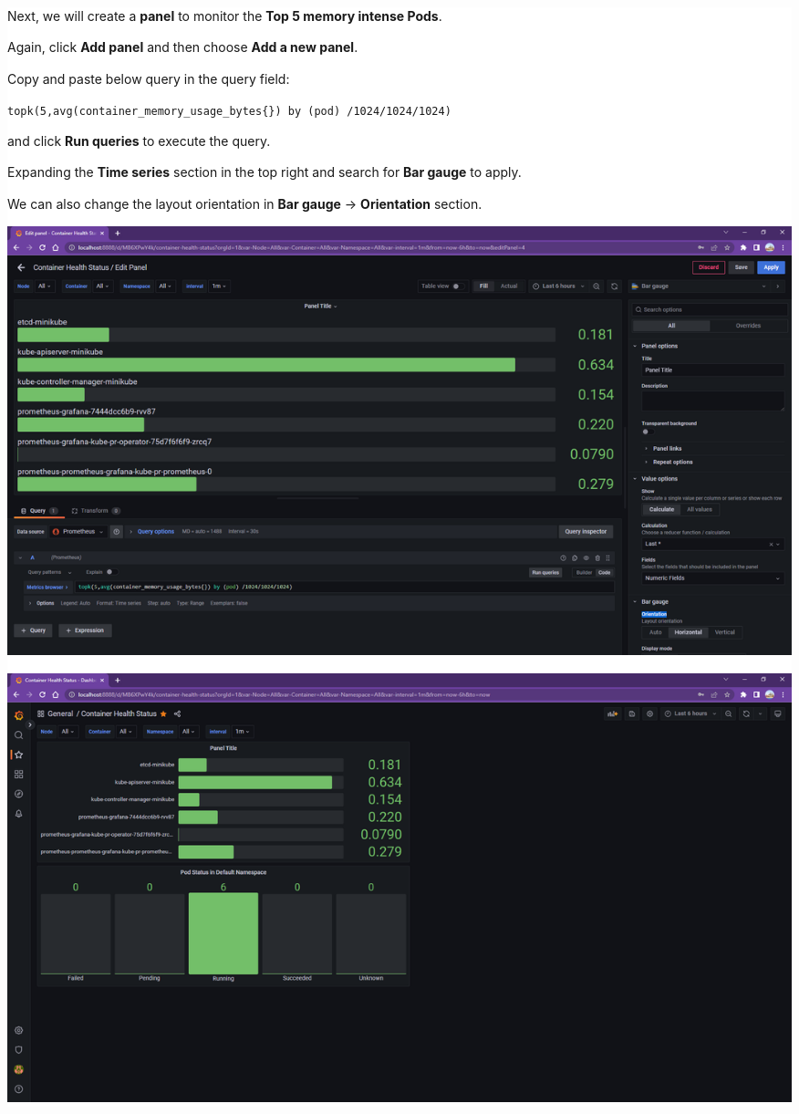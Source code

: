 Next, we will create a **panel** to monitor the **Top 5 memory intense Pods**.

Again, click **Add panel** and then choose **Add a new panel**.

Copy and paste below query in the query field:

```dos
topk(5,avg(container_memory_usage_bytes{}) by (pod) /1024/1024/1024)
```

and click **Run queries** to execute the query.

Expanding the **Time series** section in the top right and search for **Bar gauge** to apply.

We can also change the layout orientation in **Bar gauge** -> **Orientation** section.

![1681177618885](image/01_YN_WindowsOnly/1681177618885.png)

![1681177657632](image/01_YN_WindowsOnly/1681177657632.png)
